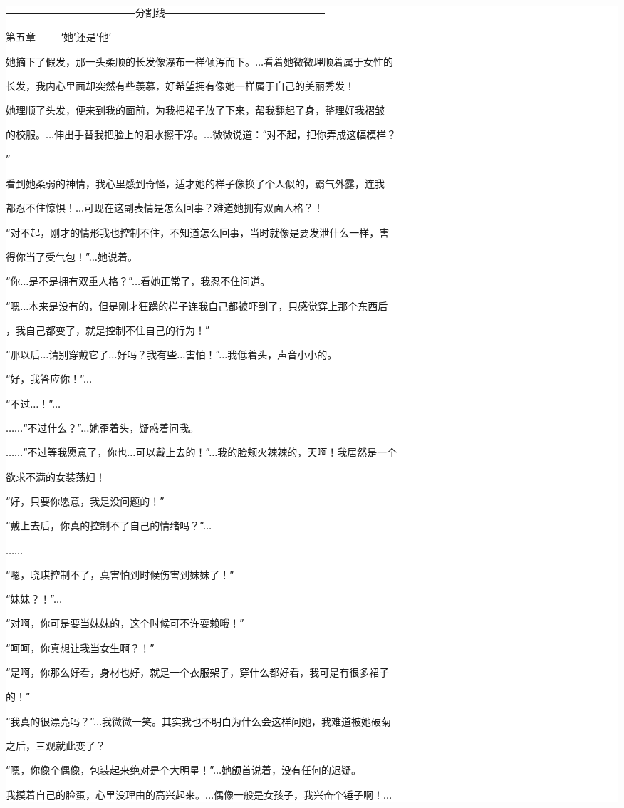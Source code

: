 —————————————分割线————————————————

第五章         ‘她’还是‘他’

她摘下了假发，那一头柔顺的长发像瀑布一样倾泻而下。…看着她微微理顺着属于女性的

长发，我内心里面却突然有些羡慕，好希望拥有像她一样属于自己的美丽秀发！

她理顺了头发，便来到我的面前，为我把裙子放了下来，帮我翻起了身，整理好我褶皱

的校服。…伸出手替我把脸上的泪水擦干净。…微微说道：“对不起，把你弄成这幅模样？

”

看到她柔弱的神情，我心里感到奇怪，适才她的样子像换了个人似的，霸气外露，连我

都忍不住惊惧！…可现在这副表情是怎么回事？难道她拥有双面人格？！

“对不起，刚才的情形我也控制不住，不知道怎么回事，当时就像是要发泄什么一样，害

得你当了受气包！”…她说着。

“你…是不是拥有双重人格？”…看她正常了，我忍不住问道。

“嗯…本来是没有的，但是刚才狂躁的样子连我自己都被吓到了，只感觉穿上那个东西后

，我自己都变了，就是控制不住自己的行为！”

“那以后…请别穿戴它了…好吗？我有些…害怕！”…我低着头，声音小小的。

“好，我答应你！”…

“不过…！”…

……“不过什么？”…她歪着头，疑惑着问我。

……“不过等我愿意了，你也…可以戴上去的！”…我的脸颊火辣辣的，天啊！我居然是一个

欲求不满的女装荡妇！

“好，只要你愿意，我是没问题的！”

“戴上去后，你真的控制不了自己的情绪吗？”…

……

“嗯，晓琪控制不了，真害怕到时候伤害到妹妹了！”

“妹妹？！”…

“对啊，你可是要当妹妹的，这个时候可不许耍赖哦！”

“呵呵，你真想让我当女生啊？！”

“是啊，你那么好看，身材也好，就是一个衣服架子，穿什么都好看，我可是有很多裙子

的！”

“我真的很漂亮吗？”…我微微一笑。其实我也不明白为什么会这样问她，我难道被她破菊

之后，三观就此变了？

“嗯，你像个偶像，包装起来绝对是个大明星！”…她颌首说着，没有任何的迟疑。

我摸着自己的脸蛋，心里没理由的高兴起来。…偶像一般是女孩子，我兴奋个锤子啊！…
